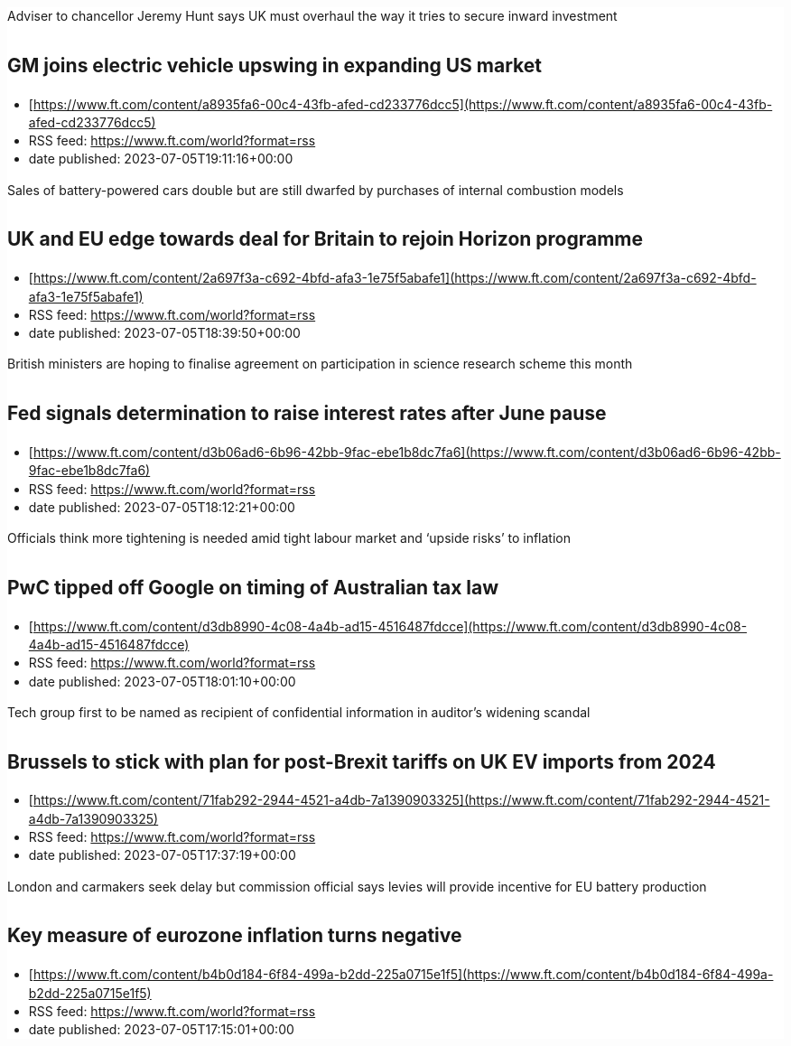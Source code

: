 Adviser to chancellor Jeremy Hunt says UK must overhaul the way it tries to secure inward investment

## GM joins electric vehicle upswing in expanding US market
 - [https://www.ft.com/content/a8935fa6-00c4-43fb-afed-cd233776dcc5](https://www.ft.com/content/a8935fa6-00c4-43fb-afed-cd233776dcc5)
 - RSS feed: https://www.ft.com/world?format=rss
 - date published: 2023-07-05T19:11:16+00:00

Sales of battery-powered cars double but are still dwarfed by purchases of internal combustion models

## UK and EU edge towards deal for Britain to rejoin Horizon programme
 - [https://www.ft.com/content/2a697f3a-c692-4bfd-afa3-1e75f5abafe1](https://www.ft.com/content/2a697f3a-c692-4bfd-afa3-1e75f5abafe1)
 - RSS feed: https://www.ft.com/world?format=rss
 - date published: 2023-07-05T18:39:50+00:00

British ministers are hoping to finalise agreement on participation in science research scheme this month

## Fed signals determination to raise interest rates after June pause
 - [https://www.ft.com/content/d3b06ad6-6b96-42bb-9fac-ebe1b8dc7fa6](https://www.ft.com/content/d3b06ad6-6b96-42bb-9fac-ebe1b8dc7fa6)
 - RSS feed: https://www.ft.com/world?format=rss
 - date published: 2023-07-05T18:12:21+00:00

Officials think more tightening is needed amid tight labour market and ‘upside risks’ to inflation

## PwC tipped off Google on timing of Australian tax law
 - [https://www.ft.com/content/d3db8990-4c08-4a4b-ad15-4516487fdcce](https://www.ft.com/content/d3db8990-4c08-4a4b-ad15-4516487fdcce)
 - RSS feed: https://www.ft.com/world?format=rss
 - date published: 2023-07-05T18:01:10+00:00

Tech group first to be named as recipient of confidential information in auditor’s widening scandal

## Brussels to stick with plan for post-Brexit tariffs on UK EV imports from 2024
 - [https://www.ft.com/content/71fab292-2944-4521-a4db-7a1390903325](https://www.ft.com/content/71fab292-2944-4521-a4db-7a1390903325)
 - RSS feed: https://www.ft.com/world?format=rss
 - date published: 2023-07-05T17:37:19+00:00

London and carmakers seek delay but commission official says levies will provide incentive for EU battery production

## Key measure of eurozone inflation turns negative
 - [https://www.ft.com/content/b4b0d184-6f84-499a-b2dd-225a0715e1f5](https://www.ft.com/content/b4b0d184-6f84-499a-b2dd-225a0715e1f5)
 - RSS feed: https://www.ft.com/world?format=rss
 - date published: 2023-07-05T17:15:01+00:00
